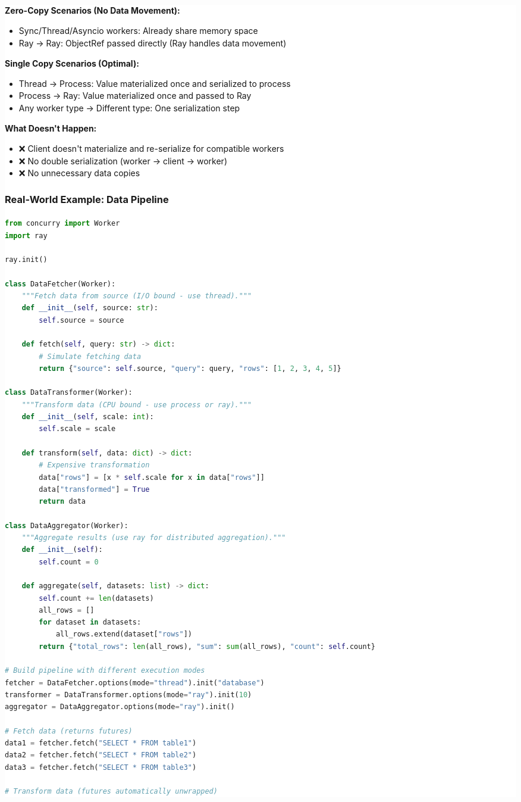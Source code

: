 **Zero-Copy Scenarios (No Data Movement):**
- Sync/Thread/Asyncio workers: Already share memory space
- Ray → Ray: ObjectRef passed directly (Ray handles data movement)

**Single Copy Scenarios (Optimal):**
- Thread → Process: Value materialized once and serialized to process
- Process → Ray: Value materialized once and passed to Ray
- Any worker type → Different type: One serialization step

**What Doesn't Happen:**
- ❌ Client doesn't materialize and re-serialize for compatible workers
- ❌ No double serialization (worker → client → worker)
- ❌ No unnecessary data copies

### Real-World Example: Data Pipeline

```python
from concurry import Worker
import ray

ray.init()

class DataFetcher(Worker):
    """Fetch data from source (I/O bound - use thread)."""
    def __init__(self, source: str):
        self.source = source
    
    def fetch(self, query: str) -> dict:
        # Simulate fetching data
        return {"source": self.source, "query": query, "rows": [1, 2, 3, 4, 5]}

class DataTransformer(Worker):
    """Transform data (CPU bound - use process or ray)."""
    def __init__(self, scale: int):
        self.scale = scale
    
    def transform(self, data: dict) -> dict:
        # Expensive transformation
        data["rows"] = [x * self.scale for x in data["rows"]]
        data["transformed"] = True
        return data

class DataAggregator(Worker):
    """Aggregate results (use ray for distributed aggregation)."""
    def __init__(self):
        self.count = 0
    
    def aggregate(self, datasets: list) -> dict:
        self.count += len(datasets)
        all_rows = []
        for dataset in datasets:
            all_rows.extend(dataset["rows"])
        return {"total_rows": len(all_rows), "sum": sum(all_rows), "count": self.count}

# Build pipeline with different execution modes
fetcher = DataFetcher.options(mode="thread").init("database")
transformer = DataTransformer.options(mode="ray").init(10)
aggregator = DataAggregator.options(mode="ray").init()

# Fetch data (returns futures)
data1 = fetcher.fetch("SELECT * FROM table1")
data2 = fetcher.fetch("SELECT * FROM table2")
data3 = fetcher.fetch("SELECT * FROM table3")

# Transform data (futures automatically unwrapped)
```